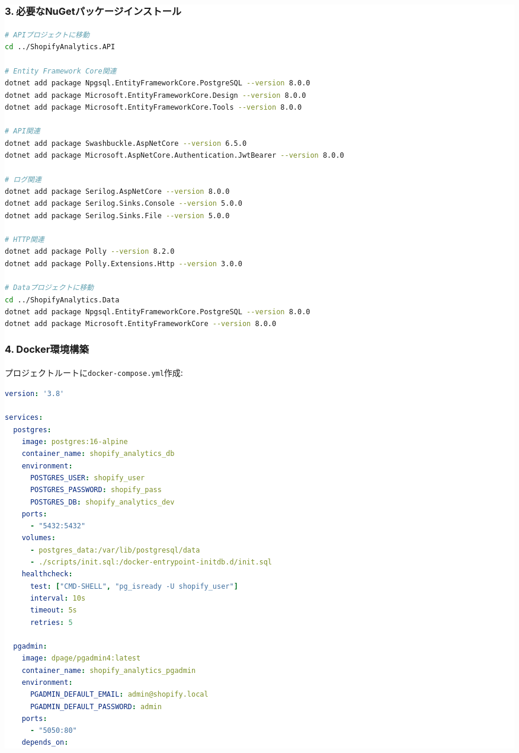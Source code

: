### 3. 必要なNuGetパッケージインストール

```bash
# APIプロジェクトに移動
cd ../ShopifyAnalytics.API

# Entity Framework Core関連
dotnet add package Npgsql.EntityFrameworkCore.PostgreSQL --version 8.0.0
dotnet add package Microsoft.EntityFrameworkCore.Design --version 8.0.0
dotnet add package Microsoft.EntityFrameworkCore.Tools --version 8.0.0

# API関連
dotnet add package Swashbuckle.AspNetCore --version 6.5.0
dotnet add package Microsoft.AspNetCore.Authentication.JwtBearer --version 8.0.0

# ログ関連
dotnet add package Serilog.AspNetCore --version 8.0.0
dotnet add package Serilog.Sinks.Console --version 5.0.0
dotnet add package Serilog.Sinks.File --version 5.0.0

# HTTP関連
dotnet add package Polly --version 8.2.0
dotnet add package Polly.Extensions.Http --version 3.0.0

# Dataプロジェクトに移動
cd ../ShopifyAnalytics.Data
dotnet add package Npgsql.EntityFrameworkCore.PostgreSQL --version 8.0.0
dotnet add package Microsoft.EntityFrameworkCore --version 8.0.0
```

### 4. Docker環境構築

プロジェクトルートに`docker-compose.yml`作成:

```yaml
version: '3.8'

services:
  postgres:
    image: postgres:16-alpine
    container_name: shopify_analytics_db
    environment:
      POSTGRES_USER: shopify_user
      POSTGRES_PASSWORD: shopify_pass
      POSTGRES_DB: shopify_analytics_dev
    ports:
      - "5432:5432"
    volumes:
      - postgres_data:/var/lib/postgresql/data
      - ./scripts/init.sql:/docker-entrypoint-initdb.d/init.sql
    healthcheck:
      test: ["CMD-SHELL", "pg_isready -U shopify_user"]
      interval: 10s
      timeout: 5s
      retries: 5

  pgadmin:
    image: dpage/pgadmin4:latest
    container_name: shopify_analytics_pgadmin
    environment:
      PGADMIN_DEFAULT_EMAIL: admin@shopify.local
      PGADMIN_DEFAULT_PASSWORD: admin
    ports:
      - "5050:80"
    depends_on:
```